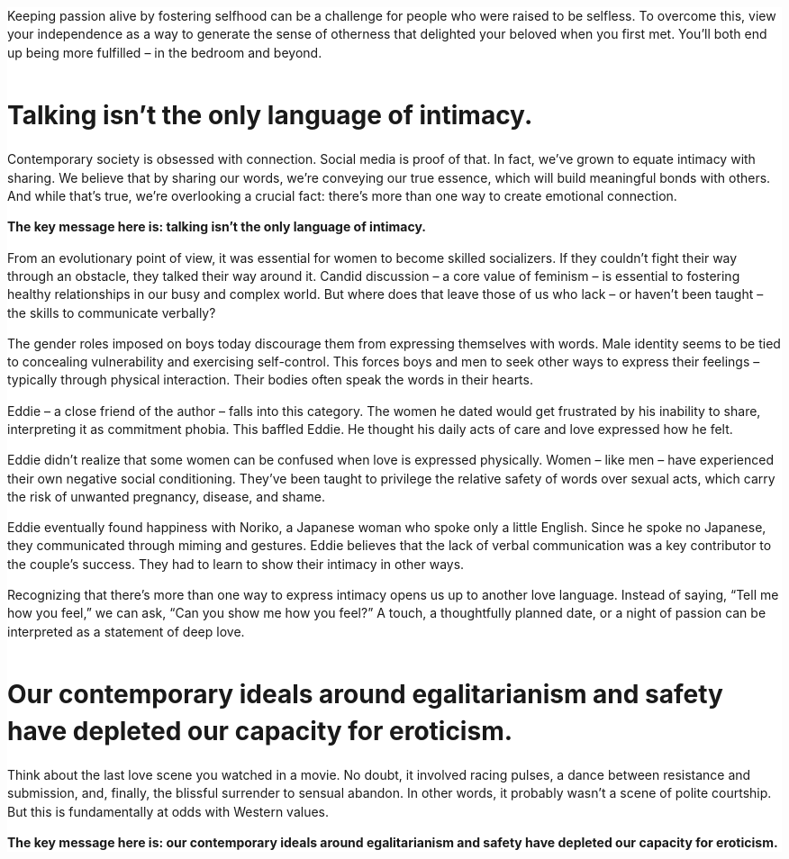 Keeping passion alive by fostering selfhood can be a challenge for people who were raised to be selfless. To overcome this, view your independence as a way to generate the sense of otherness that delighted your beloved when you first met. You’ll both end up being more fulfilled – in the bedroom and beyond.   

# Talking isn’t the only language of intimacy.

Contemporary society is obsessed with connection. Social media is proof of that. In fact, we’ve grown to equate intimacy with sharing. We believe that by sharing our words, we’re conveying our true essence, which will build meaningful bonds with others. And while that’s true, we’re overlooking a crucial fact: there’s more than one way to create emotional connection.

**The key message here is: talking isn’t the only language of intimacy.**

From an evolutionary point of view, it was essential for women to become skilled socializers. If they couldn’t fight their way through an obstacle, they talked their way around it. Candid discussion – a core value of feminism – is essential to fostering healthy relationships in our busy and complex world. But where does that leave those of us who lack – or haven’t been taught – the skills to communicate verbally?

The gender roles imposed on boys today discourage them from expressing themselves with words. Male identity seems to be tied to concealing vulnerability and exercising self-control. This forces boys and men to seek other ways to express their feelings – typically through physical interaction. Their bodies often speak the words in their hearts.

Eddie – a close friend of the author – falls into this category. The women he dated would get frustrated by his inability to share, interpreting it as commitment phobia. This baffled Eddie. He thought his daily acts of care and love expressed how he felt.

Eddie didn’t realize that some women can be confused when love is expressed physically. Women – like men – have experienced their own negative social conditioning. They’ve been taught to privilege the relative safety of words over sexual acts, which carry the risk of unwanted pregnancy, disease, and shame.

Eddie eventually found happiness with Noriko, a Japanese woman who spoke only a little English. Since he spoke no Japanese, they communicated through miming and gestures. Eddie believes that the lack of verbal communication was a key contributor to the couple’s success. They had to learn to show their intimacy in other ways.

Recognizing that there’s more than one way to express intimacy opens us up to another love language. Instead of saying, “Tell me how you feel,” we can ask, “Can you show me how you feel?” A touch, a thoughtfully planned date, or a night of passion can be interpreted as a statement of deep love.

# Our contemporary ideals around egalitarianism and safety have depleted our capacity for eroticism.

Think about the last love scene you watched in a movie. No doubt, it involved racing pulses, a dance between resistance and submission, and, finally, the blissful surrender to sensual abandon. In other words, it probably wasn’t a scene of polite courtship. But this is fundamentally at odds with Western values.

**The key message here is: our contemporary ideals around egalitarianism and safety have depleted our capacity for eroticism.**
